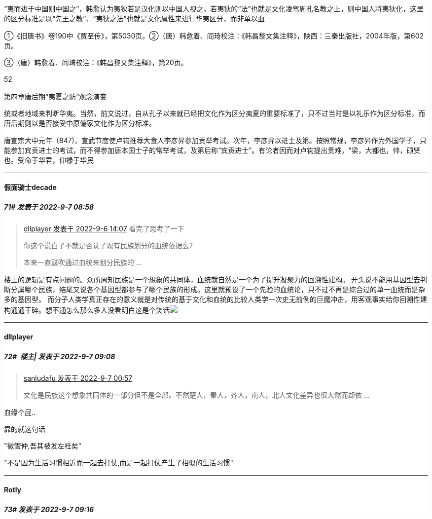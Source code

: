 “夷而进于中国则中国之”，韩愈认为夷狄若是汉化则以中国人视之，若夷狄的“法”也就是文化凌驾周孔名教之上，则中国人将夷狄化，这里的区分标准是以“先王之教”、“夷狄之法”也就是文化属性来进行华夷区分，而非单以血

①《旧唐书》卷190中《贾至传》，第5030页。②（唐）韩愈着、阎琦校注：《韩昌黎文集注释》，陕西：三秦出版社，2004年版，第602页。

③（唐）韩愈着、阎琦校注：《韩昌黎文集注释》，第20页。

52

第四章唐后期“夷夏之防”观念演变

统或者地域来判断华夷。当然，前文说过，自从孔子以来就已经把文化作为区分夷夏的重要标准了，只不过当时是以礼乐作为区分标准，而唐后期则以是否接受中原儒家文化作为区分标准。

唐宣宗大中元年（847)，宣武节度使卢钧推荐大食人李彦昇参加贡举考试。次年，李彦昇以进士及第。按照常规，李彦昇作为外国学子，只能参加宾贡进士的考试，而不得参加唐本国士子的常举考试，及第后称“宾贡进士”。有论者因而对卢钩提出责难，“梁，大都也，帅，硕贤也。受命于华君，仰禄于华民



*****

####  假面骑士decade  
##### 71#       发表于 2022-9-7 08:58

<blockquote><a href="httphttps://bbs.saraba1st.com/2b/forum.php?mod=redirect&amp;goto=findpost&amp;pid=57362049&amp;ptid=2090959" target="_blank">dllplayer 发表于 2022-9-6 14:07</a>
看完了思考了一下

你这个说白了不就是否认了现有民族划分的血统依据么?

本来一直鼓吹通过血统来划分民族的 ...</blockquote>
楼上的逻辑是有点问题的。众所周知民族是一个想象的共同体，血统就自然是一个为了提升凝聚力的回溯性建构。
开头说不能用基因型去判断分属哪个民族，结尾又说各个基因型都参与了哪个民族的形成。这里就预设了一个先验的血统论，只不过不再是综合过的单一血统而是杂多的基因型。
而分子人类学真正存在的意义就是对传统的基于文化和血统的比较人类学一次史无前例的巨魔冲击，用客观事实给你回溯性建构通通干碎。想不通怎么那么多人没看明白这是个笑话<img src="https://static.saraba1st.com/image/smiley/face2017/067.png" referrerpolicy="no-referrer">



*****

####  dllplayer  
##### 72#         楼主| 发表于 2022-9-7 09:08

<blockquote><a href="httphttps://bbs.saraba1st.com/2b/forum.php?mod=redirect&amp;goto=findpost&amp;pid=57369652&amp;ptid=2090959" target="_blank">sanludafu 发表于 2022-9-7 00:57</a>

文化是民族这个想象共同体的一部分但不是全部。不然楚人，秦人，齐人，南人，北人文化差异也很大然而却依 ...</blockquote>
血缘个屁..

靠的就这句话

"微管仲,吾其被发左衽矣"

"不是因为生活习惯相近而一起去打仗,而是一起打仗产生了相似的生活习惯"



*****

####  Rotly  
##### 73#       发表于 2022-9-7 09:16
